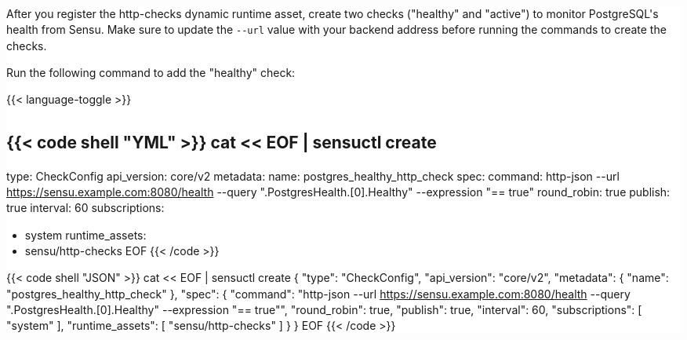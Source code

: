 After you register the http-checks dynamic runtime asset, create two checks ("healthy" and "active") to monitor PostgreSQL's health from Sensu.
Make sure to update the `--url` value with your backend address before running the commands to create the checks.

Run the following command to add the "healthy" check:

{{< language-toggle >}}

{{< code shell "YML" >}}
cat << EOF | sensuctl create
---
type: CheckConfig
api_version: core/v2
metadata:
  name: postgres_healthy_http_check
spec:
  command: http-json --url https://sensu.example.com:8080/health --query ".PostgresHealth.[0].Healthy" --expression "== true"
  round_robin: true
  publish: true
  interval: 60
  subscriptions:
  - system
  runtime_assets:
  - sensu/http-checks
EOF
{{< /code >}}

{{< code shell "JSON" >}}
cat << EOF | sensuctl create
{
  "type": "CheckConfig",
  "api_version": "core/v2",
  "metadata": {
    "name": "postgres_healthy_http_check"
  },
  "spec": {
    "command": "http-json --url https://sensu.example.com:8080/health --query \".PostgresHealth.[0].Healthy\" --expression \"== true\"",
    "round_robin": true,
    "publish": true,
    "interval": 60,
    "subscriptions": [
      "system"
    ],
    "runtime_assets": [
      "sensu/http-checks"
    ]
  }
}
EOF
{{< /code >}}


[1]: ../../../plugins/use-assets-to-install-plugins/
[2]: ../../../api/other/health/
[3]: ../../../observability-pipeline/observe-filter/filters/
[4]: ../../deploy-sensu/scale-event-storage/
[5]: https://bonsai.sensu.io/assets/sensu/http-checks
[6]: ../../../observability-pipeline/observe-process/pipelines/
[7]: ../../../observability-pipeline/observe-process/handlers/
[8]: ../../../observability-pipeline/observe-schedule/checks/#pipelines-attribute
[9]: ../../../web-ui/